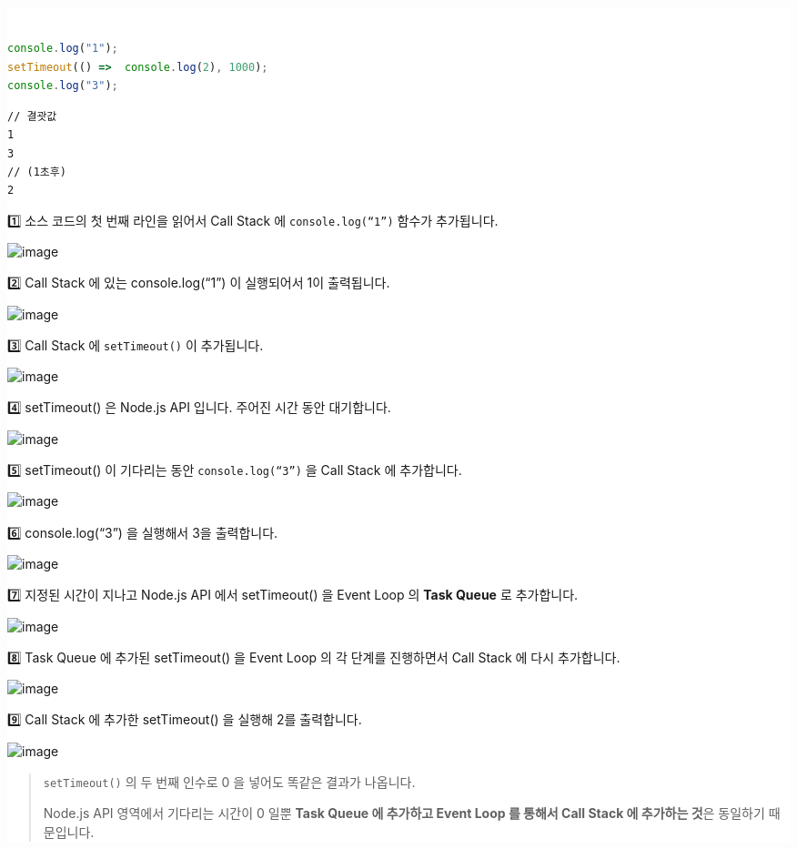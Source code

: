 <br>

```javascript
console.log("1");
setTimeout(() =>  console.log(2), 1000);
console.log("3");
```

```
// 결괏값
1
3
// (1초후)
2
```

1️⃣ 소스 코드의 첫 번째 라인을 읽어서 Call Stack 에 `console.log(“1”)` 함수가 추가됩니다.

![image](https://github.com/lielocks/WIL/assets/107406265/e7e5f8ba-ab0c-4606-8e57-f887608e2e34)

2️⃣ Call Stack 에 있는 console.log(“1”) 이 실행되어서 1이 출력됩니다.

![image](https://github.com/lielocks/WIL/assets/107406265/37e05cfe-e3f6-4680-8fad-f5db45bba886)

3️⃣ Call Stack 에 `setTimeout()` 이 추가됩니다.

![image](https://github.com/lielocks/WIL/assets/107406265/9990f6b3-d5cf-4d35-adc6-13388988fca2)

4️⃣ setTimeout() 은 Node.js API 입니다. 주어진 시간 동안 대기합니다.

![image](https://github.com/lielocks/WIL/assets/107406265/c67a6fce-1b36-4a4e-a2dc-439513ab0961)

5️⃣ setTimeout() 이 기다리는 동안 `console.log(“3”)` 을 Call Stack 에 추가합니다.

![image](https://github.com/lielocks/WIL/assets/107406265/5ac7cd2d-62b8-4857-a3bc-10d87ff03103)

6️⃣ console.log(“3”) 을 실행해서 3을 출력합니다.

![image](https://github.com/lielocks/WIL/assets/107406265/794c2404-4ec0-491d-b291-2d892ed82a2c)

7️⃣ 지정된 시간이 지나고 Node.js API 에서 setTimeout() 을 Event Loop 의 **Task Queue** 로 추가합니다.

![image](https://github.com/lielocks/WIL/assets/107406265/0c9438d4-2e2a-4246-a2fc-6c3a5215dbf3)

8️⃣ Task Queue 에 추가된 setTimeout() 을 Event Loop 의 각 단계를 진행하면서 Call Stack 에 다시 추가합니다.

![image](https://github.com/lielocks/WIL/assets/107406265/202f1a41-e442-4918-b2d3-6ef8572e5958)

9️⃣ Call Stack 에 추가한 setTimeout() 을 실행해 2를 출력합니다.

![image](https://github.com/lielocks/WIL/assets/107406265/33b8db16-4a33-4bf6-a9a0-7342cc64b4b9)

> `setTimeout()` 의 두 번째 인수로 0 을 넣어도 똑같은 결과가 나옵니다.
>
> Node.js API 영역에서 기다리는 시간이 0 일뿐 **Task Queue 에 추가하고 Event Loop 를 통해서 Call Stack 에 추가하는 것**은 동일하기 때문입니다.
